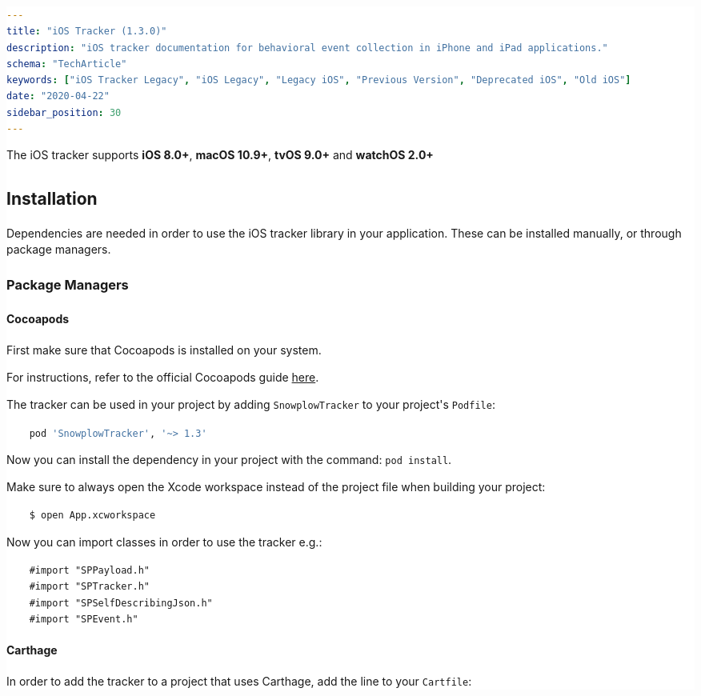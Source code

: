 ```yaml
---
title: "iOS Tracker (1.3.0)"
description: "iOS tracker documentation for behavioral event collection in iPhone and iPad applications."
schema: "TechArticle"
keywords: ["iOS Tracker Legacy", "iOS Legacy", "Legacy iOS", "Previous Version", "Deprecated iOS", "Old iOS"]
date: "2020-04-22"
sidebar_position: 30
---
```


The iOS tracker supports **iOS 8.0+**, **macOS 10.9+**, **tvOS 9.0+** and **watchOS 2.0+**

## Installation

Dependencies are needed in order to use the iOS tracker library in your application. These can be installed manually, or through package managers.

### Package Managers

#### Cocoapods

First make sure that Cocoapods is installed on your system.

For instructions, refer to the official Cocoapods guide [here](https://guides.cocoapods.org/using/getting-started.html).

The tracker can be used in your project by adding `SnowplowTracker` to your project's `Podfile`:

```ruby
    pod 'SnowplowTracker', '~> 1.3'
```

Now you can install the dependency in your project with the command: `pod install`.

Make sure to always open the Xcode workspace instead of the project file when building your project:

```bash
    $ open App.xcworkspace
```

Now you can import classes in order to use the tracker e.g.:

```objc
    #import "SPPayload.h"
    #import "SPTracker.h"
    #import "SPSelfDescribingJson.h"
    #import "SPEvent.h"
```

#### Carthage

In order to add the tracker to a project that uses Carthage, add the line to your `Cartfile`:
